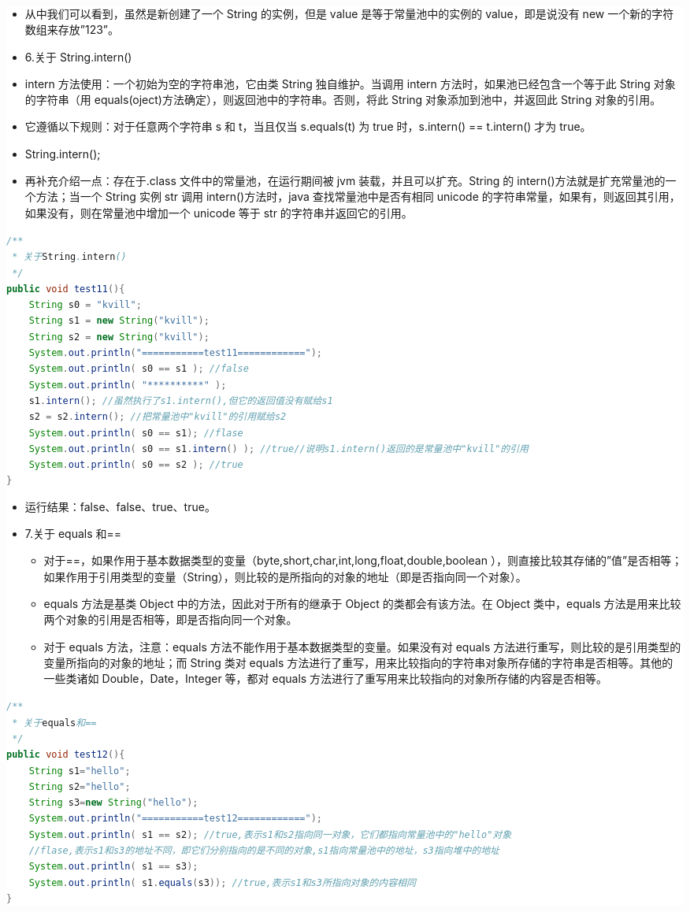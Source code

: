 - 从中我们可以看到，虽然是新创建了一个 String 的实例，但是 value 是等于常量池中的实例的 value，即是说没有 new 一个新的字符数组来存放”123”。

- 6.关于 String.intern()

- intern 方法使用：一个初始为空的字符串池，它由类 String 独自维护。当调用 intern 方法时，如果池已经包含一个等于此 String 对象的字符串（用 equals(oject)方法确定），则返回池中的字符串。否则，将此 String 对象添加到池中，并返回此 String 对象的引用。

- 它遵循以下规则：对于任意两个字符串 s 和 t，当且仅当 s.equals(t) 为 true 时，s.intern() == t.intern() 才为 true。

- String.intern();

- 再补充介绍一点：存在于.class 文件中的常量池，在运行期间被 jvm 装载，并且可以扩充。String 的 intern()方法就是扩充常量池的一个方法；当一个 String 实例 str 调用 intern()方法时，java 查找常量池中是否有相同 unicode 的字符串常量，如果有，则返回其引用，如果没有，则在常量池中增加一个 unicode 等于 str 的字符串并返回它的引用。

```java
/**
 * 关于String.intern()
 */
public void test11(){
    String s0 = "kvill";
    String s1 = new String("kvill");
    String s2 = new String("kvill");
    System.out.println("===========test11============");
    System.out.println( s0 == s1 ); //false
    System.out.println( "**********" );
    s1.intern(); //虽然执行了s1.intern(),但它的返回值没有赋给s1
    s2 = s2.intern(); //把常量池中"kvill"的引用赋给s2
    System.out.println( s0 == s1); //flase
    System.out.println( s0 == s1.intern() ); //true//说明s1.intern()返回的是常量池中"kvill"的引用
    System.out.println( s0 == s2 ); //true
}
```

- 运行结果：false、false、true、true。

- 7.关于 equals 和==

  - 对于==，如果作用于基本数据类型的变量（byte,short,char,int,long,float,double,boolean ），则直接比较其存储的”值”是否相等；如果作用于引用类型的变量（String），则比较的是所指向的对象的地址（即是否指向同一个对象）。

  - equals 方法是基类 Object 中的方法，因此对于所有的继承于 Object 的类都会有该方法。在 Object 类中，equals 方法是用来比较两个对象的引用是否相等，即是否指向同一个对象。

  - 对于 equals 方法，注意：equals 方法不能作用于基本数据类型的变量。如果没有对 equals 方法进行重写，则比较的是引用类型的变量所指向的对象的地址；而 String 类对 equals 方法进行了重写，用来比较指向的字符串对象所存储的字符串是否相等。其他的一些类诸如 Double，Date，Integer 等，都对 equals 方法进行了重写用来比较指向的对象所存储的内容是否相等。

```java
/**
 * 关于equals和==
 */
public void test12(){
    String s1="hello";
    String s2="hello";
    String s3=new String("hello");
    System.out.println("===========test12============");
    System.out.println( s1 == s2); //true,表示s1和s2指向同一对象，它们都指向常量池中的"hello"对象
    //flase,表示s1和s3的地址不同，即它们分别指向的是不同的对象,s1指向常量池中的地址，s3指向堆中的地址
    System.out.println( s1 == s3);
    System.out.println( s1.equals(s3)); //true,表示s1和s3所指向对象的内容相同
}
```
